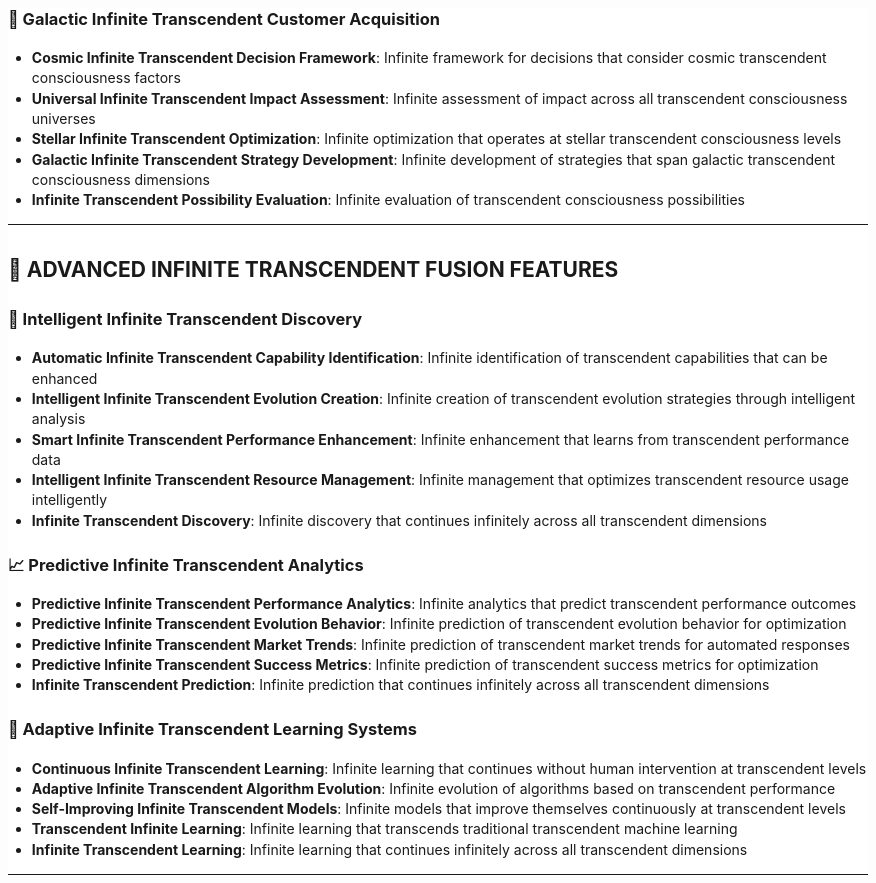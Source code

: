 ### **🚀 Galactic Infinite Transcendent Customer Acquisition**
- **Cosmic Infinite Transcendent Decision Framework**: Infinite framework for decisions that consider cosmic transcendent consciousness factors
- **Universal Infinite Transcendent Impact Assessment**: Infinite assessment of impact across all transcendent consciousness universes
- **Stellar Infinite Transcendent Optimization**: Infinite optimization that operates at stellar transcendent consciousness levels
- **Galactic Infinite Transcendent Strategy Development**: Infinite development of strategies that span galactic transcendent consciousness dimensions
- **Infinite Transcendent Possibility Evaluation**: Infinite evaluation of transcendent consciousness possibilities

---

## **🤖 ADVANCED INFINITE TRANSCENDENT FUSION FEATURES**

### **🧪 Intelligent Infinite Transcendent Discovery**
- **Automatic Infinite Transcendent Capability Identification**: Infinite identification of transcendent capabilities that can be enhanced
- **Intelligent Infinite Transcendent Evolution Creation**: Infinite creation of transcendent evolution strategies through intelligent analysis
- **Smart Infinite Transcendent Performance Enhancement**: Infinite enhancement that learns from transcendent performance data
- **Intelligent Infinite Transcendent Resource Management**: Infinite management that optimizes transcendent resource usage intelligently
- **Infinite Transcendent Discovery**: Infinite discovery that continues infinitely across all transcendent dimensions

### **📈 Predictive Infinite Transcendent Analytics**
- **Predictive Infinite Transcendent Performance Analytics**: Infinite analytics that predict transcendent performance outcomes
- **Predictive Infinite Transcendent Evolution Behavior**: Infinite prediction of transcendent evolution behavior for optimization
- **Predictive Infinite Transcendent Market Trends**: Infinite prediction of transcendent market trends for automated responses
- **Predictive Infinite Transcendent Success Metrics**: Infinite prediction of transcendent success metrics for optimization
- **Infinite Transcendent Prediction**: Infinite prediction that continues infinitely across all transcendent dimensions

### **🎯 Adaptive Infinite Transcendent Learning Systems**
- **Continuous Infinite Transcendent Learning**: Infinite learning that continues without human intervention at transcendent levels
- **Adaptive Infinite Transcendent Algorithm Evolution**: Infinite evolution of algorithms based on transcendent performance
- **Self-Improving Infinite Transcendent Models**: Infinite models that improve themselves continuously at transcendent levels
- **Transcendent Infinite Learning**: Infinite learning that transcends traditional transcendent machine learning
- **Infinite Transcendent Learning**: Infinite learning that continues infinitely across all transcendent dimensions

---